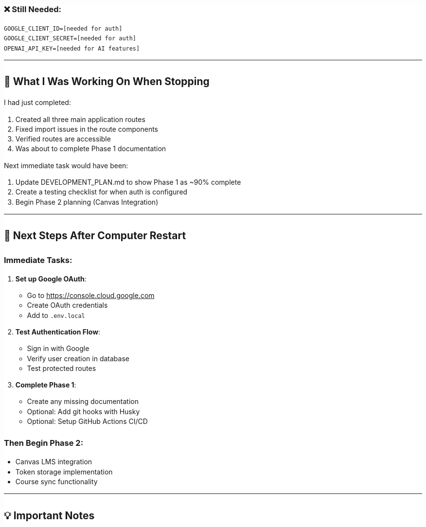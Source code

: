 ### ❌ Still Needed:
```
GOOGLE_CLIENT_ID=[needed for auth]
GOOGLE_CLIENT_SECRET=[needed for auth]
OPENAI_API_KEY=[needed for AI features]
```

---

## 📝 What I Was Working On When Stopping

I had just completed:
1. Created all three main application routes
2. Fixed import issues in the route components
3. Verified routes are accessible
4. Was about to complete Phase 1 documentation

Next immediate task would have been:
1. Update DEVELOPMENT_PLAN.md to show Phase 1 as ~90% complete
2. Create a testing checklist for when auth is configured
3. Begin Phase 2 planning (Canvas Integration)

---

## 🎯 Next Steps After Computer Restart

### Immediate Tasks:
1. **Set up Google OAuth**:
   - Go to https://console.cloud.google.com
   - Create OAuth credentials
   - Add to `.env.local`

2. **Test Authentication Flow**:
   - Sign in with Google
   - Verify user creation in database
   - Test protected routes

3. **Complete Phase 1**:
   - Create any missing documentation
   - Optional: Add git hooks with Husky
   - Optional: Setup GitHub Actions CI/CD

### Then Begin Phase 2:
- Canvas LMS integration
- Token storage implementation
- Course sync functionality

---

## 💡 Important Notes
